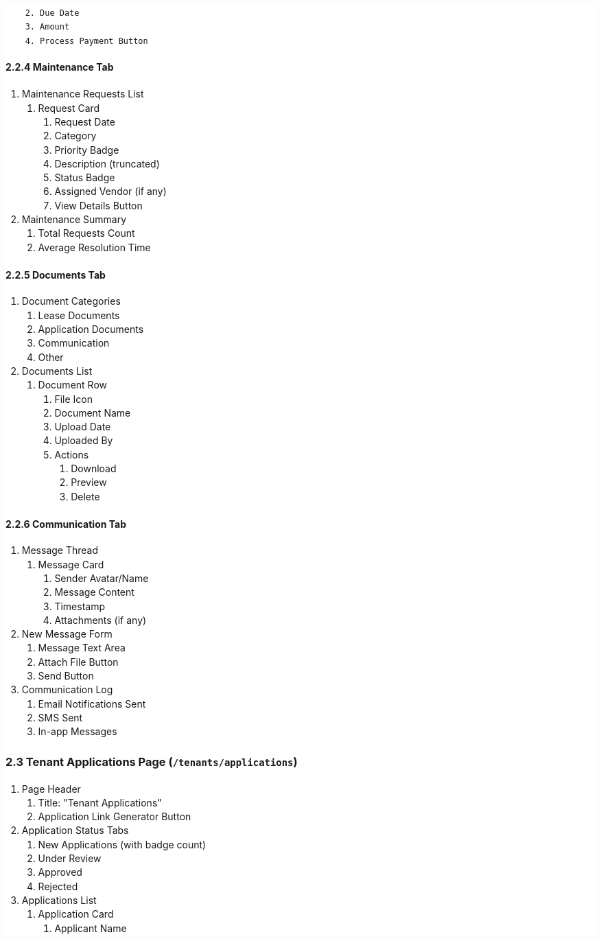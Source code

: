         2. Due Date
        3. Amount
        4. Process Payment Button

#### 2.2.4 Maintenance Tab
1. Maintenance Requests List
    1. Request Card
        1. Request Date
        2. Category
        3. Priority Badge
        4. Description (truncated)
        5. Status Badge
        6. Assigned Vendor (if any)
        7. View Details Button
2. Maintenance Summary
    1. Total Requests Count
    2. Average Resolution Time

#### 2.2.5 Documents Tab
1. Document Categories
    1. Lease Documents
    2. Application Documents
    3. Communication
    4. Other
2. Documents List
    1. Document Row
        1. File Icon
        2. Document Name
        3. Upload Date
        4. Uploaded By
        5. Actions
            1. Download
            2. Preview
            3. Delete

#### 2.2.6 Communication Tab
1. Message Thread
    1. Message Card
        1. Sender Avatar/Name
        2. Message Content
        3. Timestamp
        4. Attachments (if any)
2. New Message Form
    1. Message Text Area
    2. Attach File Button
    3. Send Button
3. Communication Log
    1. Email Notifications Sent
    2. SMS Sent
    3. In-app Messages

### 2.3 Tenant Applications Page (`/tenants/applications`)
1. Page Header
    1. Title: "Tenant Applications"
    2. Application Link Generator Button
2. Application Status Tabs
    1. New Applications (with badge count)
    2. Under Review
    3. Approved
    4. Rejected
3. Applications List
    1. Application Card
        1. Applicant Name